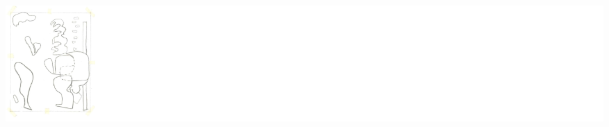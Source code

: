 <img src="/img/space/space_bas-relief6_810.jpg" style = "width: 15%;" alt="" title="papier calque 5"/>